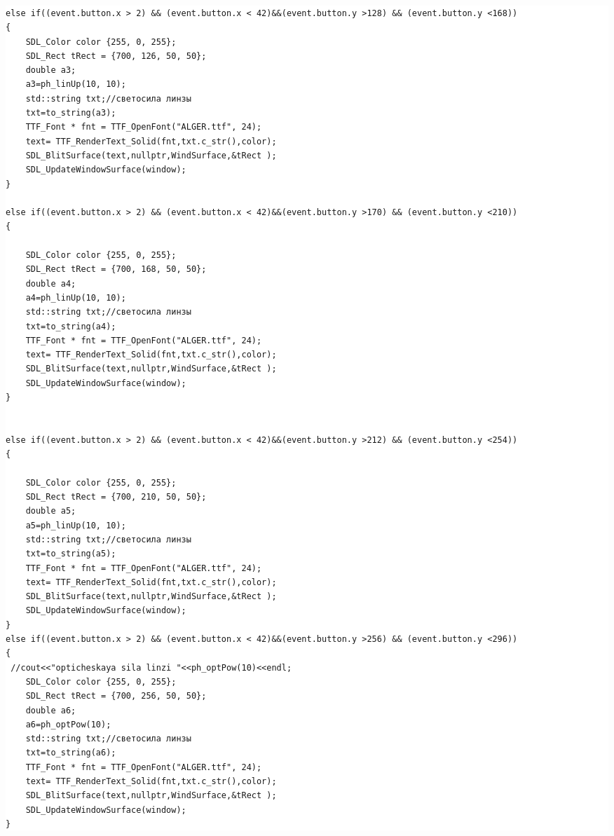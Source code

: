 
    else if((event.button.x > 2) && (event.button.x < 42)&&(event.button.y >128) && (event.button.y <168))
    {
        SDL_Color color {255, 0, 255};
        SDL_Rect tRect = {700, 126, 50, 50};
        double a3;
        a3=ph_linUp(10, 10);
        std::string txt;//светосила линзы
        txt=to_string(a3);
        TTF_Font * fnt = TTF_OpenFont("ALGER.ttf", 24);
        text= TTF_RenderText_Solid(fnt,txt.c_str(),color);
        SDL_BlitSurface(text,nullptr,WindSurface,&tRect );
        SDL_UpdateWindowSurface(window);
    }

    else if((event.button.x > 2) && (event.button.x < 42)&&(event.button.y >170) && (event.button.y <210))
    {

        SDL_Color color {255, 0, 255};
        SDL_Rect tRect = {700, 168, 50, 50};
        double a4;
        a4=ph_linUp(10, 10);
        std::string txt;//светосила линзы
        txt=to_string(a4);
        TTF_Font * fnt = TTF_OpenFont("ALGER.ttf", 24);
        text= TTF_RenderText_Solid(fnt,txt.c_str(),color);
        SDL_BlitSurface(text,nullptr,WindSurface,&tRect );
        SDL_UpdateWindowSurface(window);
    }


    else if((event.button.x > 2) && (event.button.x < 42)&&(event.button.y >212) && (event.button.y <254))
    {

        SDL_Color color {255, 0, 255};
        SDL_Rect tRect = {700, 210, 50, 50};
        double a5;
        a5=ph_linUp(10, 10);
        std::string txt;//светосила линзы
        txt=to_string(a5);
        TTF_Font * fnt = TTF_OpenFont("ALGER.ttf", 24);
        text= TTF_RenderText_Solid(fnt,txt.c_str(),color);
        SDL_BlitSurface(text,nullptr,WindSurface,&tRect );
        SDL_UpdateWindowSurface(window);
    }
    else if((event.button.x > 2) && (event.button.x < 42)&&(event.button.y >256) && (event.button.y <296))
    {
     //cout<<"opticheskaya sila linzi "<<ph_optPow(10)<<endl;
        SDL_Color color {255, 0, 255};
        SDL_Rect tRect = {700, 256, 50, 50};
        double a6;
        a6=ph_optPow(10);
        std::string txt;//светосила линзы
        txt=to_string(a6);
        TTF_Font * fnt = TTF_OpenFont("ALGER.ttf", 24);
        text= TTF_RenderText_Solid(fnt,txt.c_str(),color);
        SDL_BlitSurface(text,nullptr,WindSurface,&tRect );
        SDL_UpdateWindowSurface(window);
    }
